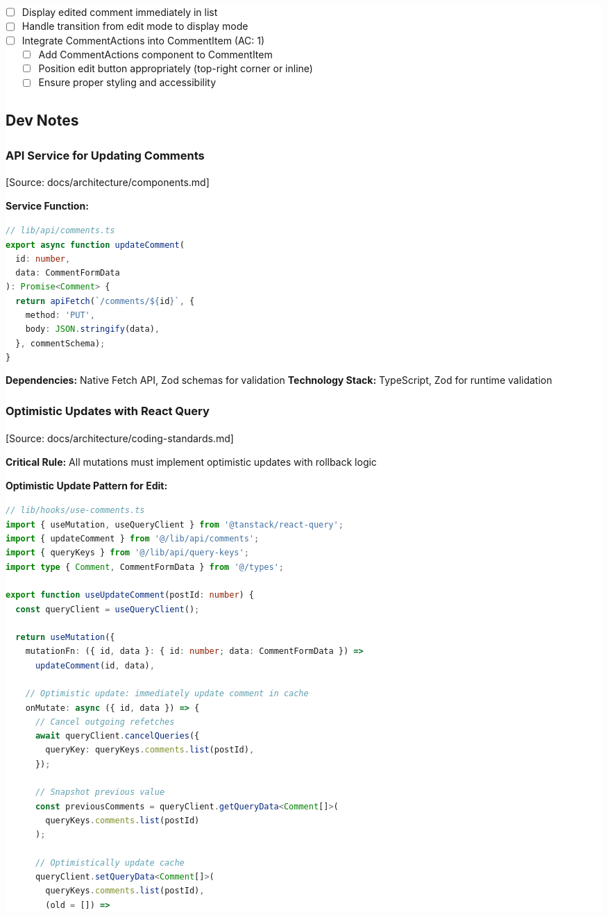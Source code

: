   - [ ] Display edited comment immediately in list
  - [ ] Handle transition from edit mode to display mode
- [ ] Integrate CommentActions into CommentItem (AC: 1)
  - [ ] Add CommentActions component to CommentItem
  - [ ] Position edit button appropriately (top-right corner or inline)
  - [ ] Ensure proper styling and accessibility

## Dev Notes

### API Service for Updating Comments
[Source: docs/architecture/components.md]

**Service Function:**
```typescript
// lib/api/comments.ts
export async function updateComment(
  id: number,
  data: CommentFormData
): Promise<Comment> {
  return apiFetch(`/comments/${id}`, {
    method: 'PUT',
    body: JSON.stringify(data),
  }, commentSchema);
}
```

**Dependencies:** Native Fetch API, Zod schemas for validation
**Technology Stack:** TypeScript, Zod for runtime validation

### Optimistic Updates with React Query
[Source: docs/architecture/coding-standards.md]

**Critical Rule:** All mutations must implement optimistic updates with rollback logic

**Optimistic Update Pattern for Edit:**
```typescript
// lib/hooks/use-comments.ts
import { useMutation, useQueryClient } from '@tanstack/react-query';
import { updateComment } from '@/lib/api/comments';
import { queryKeys } from '@/lib/api/query-keys';
import type { Comment, CommentFormData } from '@/types';

export function useUpdateComment(postId: number) {
  const queryClient = useQueryClient();

  return useMutation({
    mutationFn: ({ id, data }: { id: number; data: CommentFormData }) =>
      updateComment(id, data),

    // Optimistic update: immediately update comment in cache
    onMutate: async ({ id, data }) => {
      // Cancel outgoing refetches
      await queryClient.cancelQueries({
        queryKey: queryKeys.comments.list(postId),
      });

      // Snapshot previous value
      const previousComments = queryClient.getQueryData<Comment[]>(
        queryKeys.comments.list(postId)
      );

      // Optimistically update cache
      queryClient.setQueryData<Comment[]>(
        queryKeys.comments.list(postId),
        (old = []) =>
```
